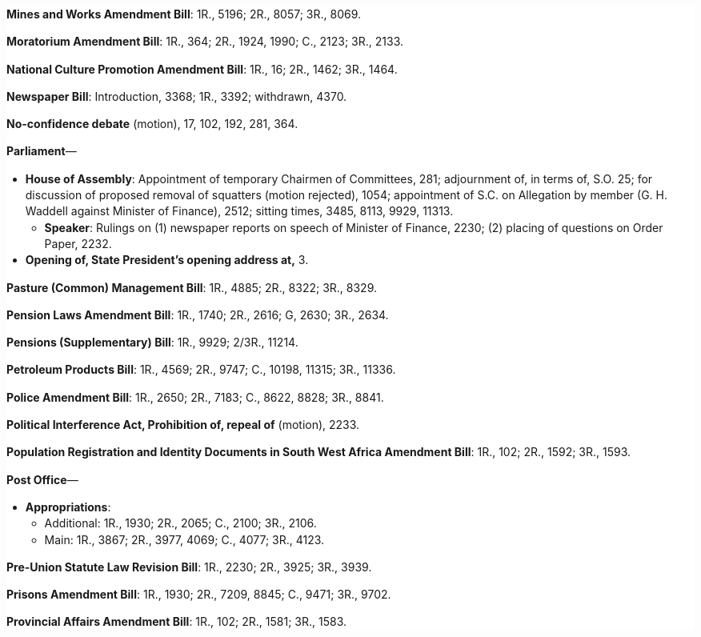 <p><b>Mines and Works Amendment Bill</b>: 1R., 5196; 2R., 8057; 3R., 8069.</p>

<p><b>Moratorium Amendment Bill</b>: 1R., 364; 2R., 1924, 1990; C., 2123; 3R., 2133.</p>

<p><b>National Culture Promotion Amendment Bill</b>: 1R., 16; 2R., 1462; 3R., 1464.</p>

<p><b>Newspaper Bill</b>: Introduction, 3368; 1R., 3392; withdrawn, 4370.</p>

<p><b>No-confidence debate</b> (motion), 17, 102, 192, 281, 364.</p>

<p><b>Parliament</b>&#x2014;</p>

<ul>

<li><b>House of Assembly</b>: Appointment of temporary Chairmen of Committees, 281; adjournment of, in terms of, S.O. 25; for discussion of proposed removal of squatters (motion rejected), 1054; appointment of S.C. on Allegation by member (G. H. Waddell against Minister of Finance), 2512; sitting times, 3485, 8113, 9929, 11313.

<ul><li><b>Speaker</b>: Rulings on (1) newspaper reports on speech of Minister of Finance, 2230; (2) placing of questions on Order Paper, 2232.</li>

</ul></li>

<li><b>Opening of, State President&#x2019;s opening address at,</b> 3.</li></ul>

<p><b>Pasture (Common) Management Bill</b>: 1R., 4885; 2R., 8322; 3R., 8329.</p>

<p><b>Pension Laws Amendment Bill</b>: 1R., 1740; 2R., 2616; G, 2630; 3R., 2634.</p>

<p><b>Pensions (Supplementary) Bill</b>: 1R., 9929; 2/3R., 11214.</p>

<p><b>Petroleum Products Bill</b>: 1R., 4569; 2R., 9747; C., 10198, 11315; 3R., 11336.</p>

<p><b>Police Amendment Bill</b>: 1R., 2650; 2R., 7183; C., 8622, 8828; 3R., 8841.</p>

<p><b>Political Interference Act, Prohibition of, repeal of</b> (motion), 2233.</p>

<p><b>Population Registration and Identity Documents in South West Africa Amendment Bill</b>: 1R., 102; 2R., 1592; 3R., 1593.</p>

<p><b>Post Office</b>&#x2014;</p>

<ul>

<li><b>Appropriations</b>:

<ul>

<li>Additional: 1R., 1930; 2R., 2065; C., 2100; 3R., 2106.</li>

<li>Main: 1R., 3867; 2R., 3977, 4069; C., 4077; 3R., 4123.</li>

</ul>

</li>

</ul>

<p><b>Pre-Union Statute Law Revision Bill</b>: 1R., 2230; 2R., 3925; 3R., 3939.</p>

<p><b>Prisons Amendment Bill</b>: 1R., 1930; 2R., 7209, 8845; C., 9471; 3R., 9702.</p>

<p><b>Provincial Affairs Amendment Bill</b>: 1R., 102; 2R., 1581; 3R., 1583.</p>

